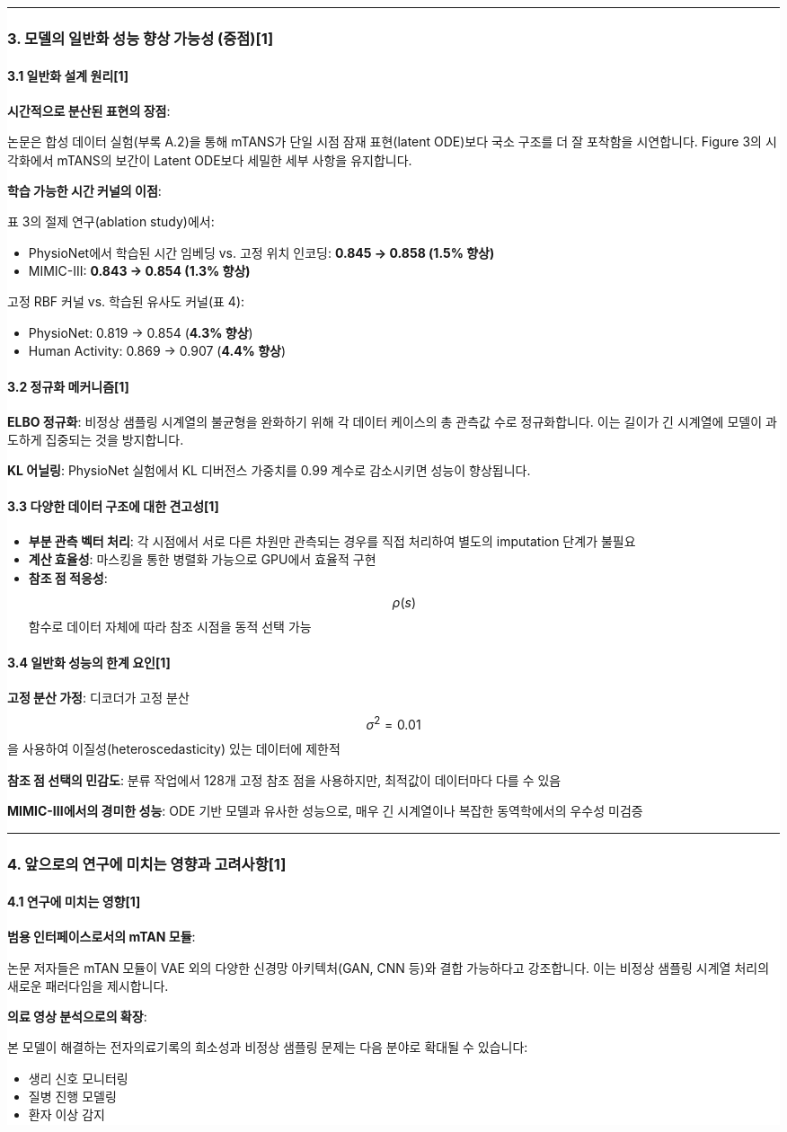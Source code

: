 ***

### 3. 모델의 일반화 성능 향상 가능성 (중점)[1]

#### 3.1 일반화 설계 원리[1]

**시간적으로 분산된 표현의 장점**:

논문은 합성 데이터 실험(부록 A.2)을 통해 mTANS가 단일 시점 잠재 표현(latent ODE)보다 국소 구조를 더 잘 포착함을 시연합니다. Figure 3의 시각화에서 mTANS의 보간이 Latent ODE보다 세밀한 세부 사항을 유지합니다.

**학습 가능한 시간 커널의 이점**:

표 3의 절제 연구(ablation study)에서:
- PhysioNet에서 학습된 시간 임베딩 vs. 고정 위치 인코딩: **0.845 → 0.858 (1.5% 향상)**
- MIMIC-III: **0.843 → 0.854 (1.3% 향상)**

고정 RBF 커널 vs. 학습된 유사도 커널(표 4):
- PhysioNet: 0.819 → 0.854 (**4.3% 향상**)
- Human Activity: 0.869 → 0.907 (**4.4% 향상**)

#### 3.2 정규화 메커니즘[1]

**ELBO 정규화**: 비정상 샘플링 시계열의 불균형을 완화하기 위해 각 데이터 케이스의 총 관측값 수로 정규화합니다. 이는 길이가 긴 시계열에 모델이 과도하게 집중되는 것을 방지합니다.

**KL 어닐링**: PhysioNet 실험에서 KL 디버전스 가중치를 0.99 계수로 감소시키면 성능이 향상됩니다.

#### 3.3 다양한 데이터 구조에 대한 견고성[1]

- **부분 관측 벡터 처리**: 각 시점에서 서로 다른 차원만 관측되는 경우를 직접 처리하여 별도의 imputation 단계가 불필요
- **계산 효율성**: 마스킹을 통한 병렬화 가능으로 GPU에서 효율적 구현
- **참조 점 적응성**: $$\rho(s)$$ 함수로 데이터 자체에 따라 참조 시점을 동적 선택 가능

#### 3.4 일반화 성능의 한계 요인[1]

**고정 분산 가정**: 디코더가 고정 분산 $$\sigma^2 = 0.01$$을 사용하여 이질성(heteroscedasticity) 있는 데이터에 제한적

**참조 점 선택의 민감도**: 분류 작업에서 128개 고정 참조 점을 사용하지만, 최적값이 데이터마다 다를 수 있음

**MIMIC-III에서의 경미한 성능**: ODE 기반 모델과 유사한 성능으로, 매우 긴 시계열이나 복잡한 동역학에서의 우수성 미검증

---

### 4. 앞으로의 연구에 미치는 영향과 고려사항[1]

#### 4.1 연구에 미치는 영향[1]

**범용 인터페이스로서의 mTAN 모듈**:

논문 저자들은 mTAN 모듈이 VAE 외의 다양한 신경망 아키텍처(GAN, CNN 등)와 결합 가능하다고 강조합니다. 이는 비정상 샘플링 시계열 처리의 새로운 패러다임을 제시합니다.

**의료 영상 분석으로의 확장**:

본 모델이 해결하는 전자의료기록의 희소성과 비정상 샘플링 문제는 다음 분야로 확대될 수 있습니다:
- 생리 신호 모니터링
- 질병 진행 모델링
- 환자 이상 감지
